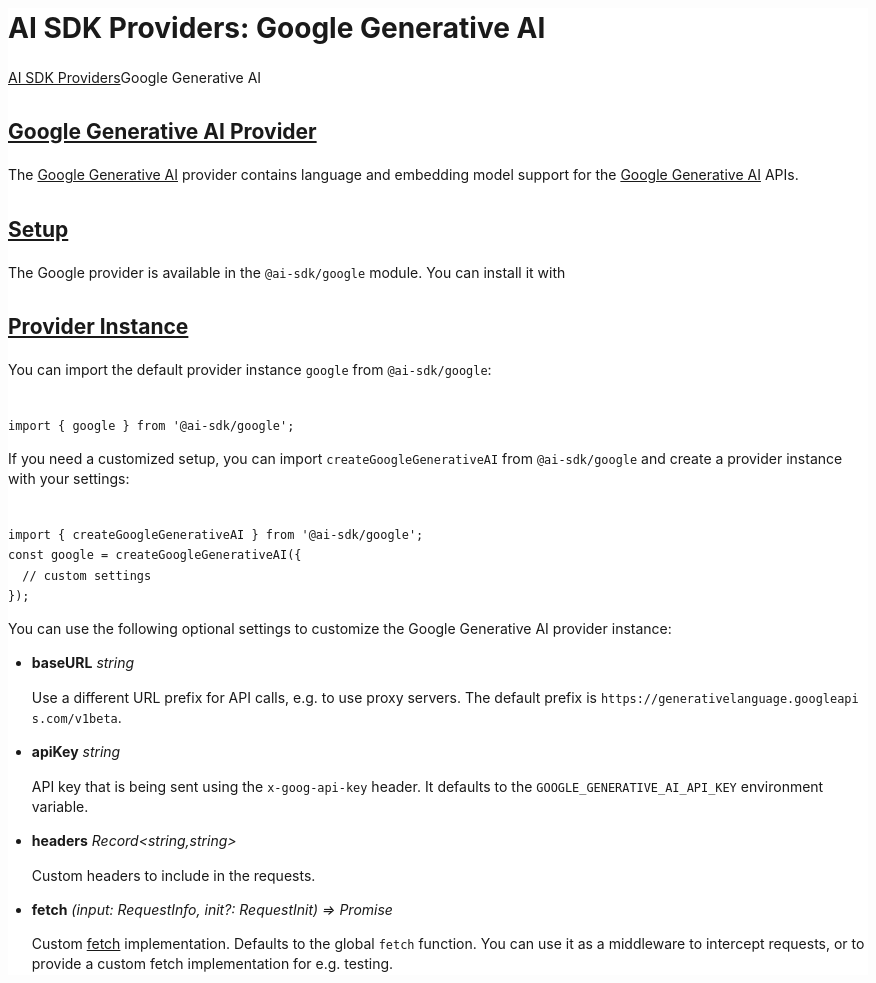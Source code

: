 # AI SDK Providers: Google Generative AI
[AI SDK Providers](https://sdk.vercel.ai/providers/ai-sdk-providers)Google Generative AI

[Google Generative AI Provider](#google-generative-ai-provider)
---------------------------------------------------------------

The [Google Generative AI](https://ai.google/discover/generativeai/) provider contains language and embedding model support for the [Google Generative AI](https://ai.google.dev/api/rest) APIs.

[Setup](#setup)
---------------

The Google provider is available in the `@ai-sdk/google` module. You can install it with

[Provider Instance](#provider-instance)
---------------------------------------

You can import the default provider instance `google` from `@ai-sdk/google`:

```

import { google } from '@ai-sdk/google';
```


If you need a customized setup, you can import `createGoogleGenerativeAI` from `@ai-sdk/google` and create a provider instance with your settings:

```

import { createGoogleGenerativeAI } from '@ai-sdk/google';
const google = createGoogleGenerativeAI({
  // custom settings
});
```


You can use the following optional settings to customize the Google Generative AI provider instance:

*   **baseURL** _string_
    
    Use a different URL prefix for API calls, e.g. to use proxy servers. The default prefix is `https://generativelanguage.googleapis.com/v1beta`.
    
*   **apiKey** _string_
    
    API key that is being sent using the `x-goog-api-key` header. It defaults to the `GOOGLE_GENERATIVE_AI_API_KEY` environment variable.
    
*   **headers** _Record<string,string>_
    
    Custom headers to include in the requests.
    
*   **fetch** _(input: RequestInfo, init?: RequestInit) => Promise<Response>_
    
    Custom [fetch](https://developer.mozilla.org/en-US/docs/Web/API/fetch) implementation. Defaults to the global `fetch` function. You can use it as a middleware to intercept requests, or to provide a custom fetch implementation for e.g. testing.
    